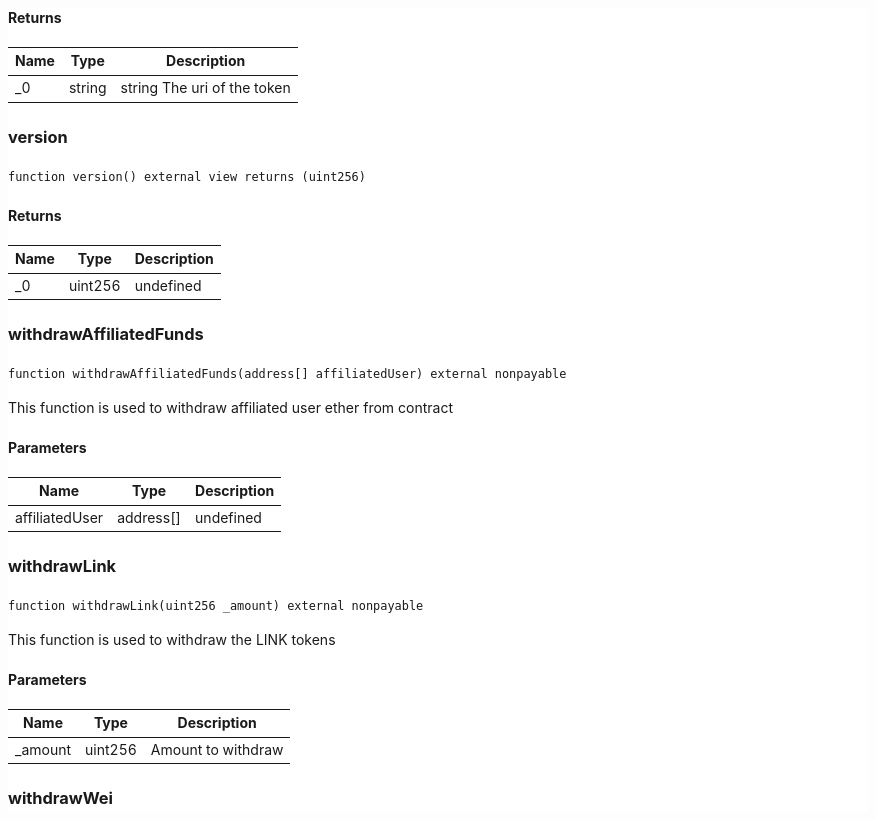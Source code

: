 #### Returns

| Name | Type | Description |
|---|---|---|
| _0 | string | string The uri of the token   |

### version

```solidity
function version() external view returns (uint256)
```






#### Returns

| Name | Type | Description |
|---|---|---|
| _0 | uint256 | undefined |

### withdrawAffiliatedFunds

```solidity
function withdrawAffiliatedFunds(address[] affiliatedUser) external nonpayable
```

This function is used to withdraw affiliated user ether from contract  



#### Parameters

| Name | Type | Description |
|---|---|---|
| affiliatedUser | address[] | undefined |

### withdrawLink

```solidity
function withdrawLink(uint256 _amount) external nonpayable
```

This function is used to withdraw the LINK tokens 



#### Parameters

| Name | Type | Description |
|---|---|---|
| _amount | uint256 | Amount to withdraw |

### withdrawWei
